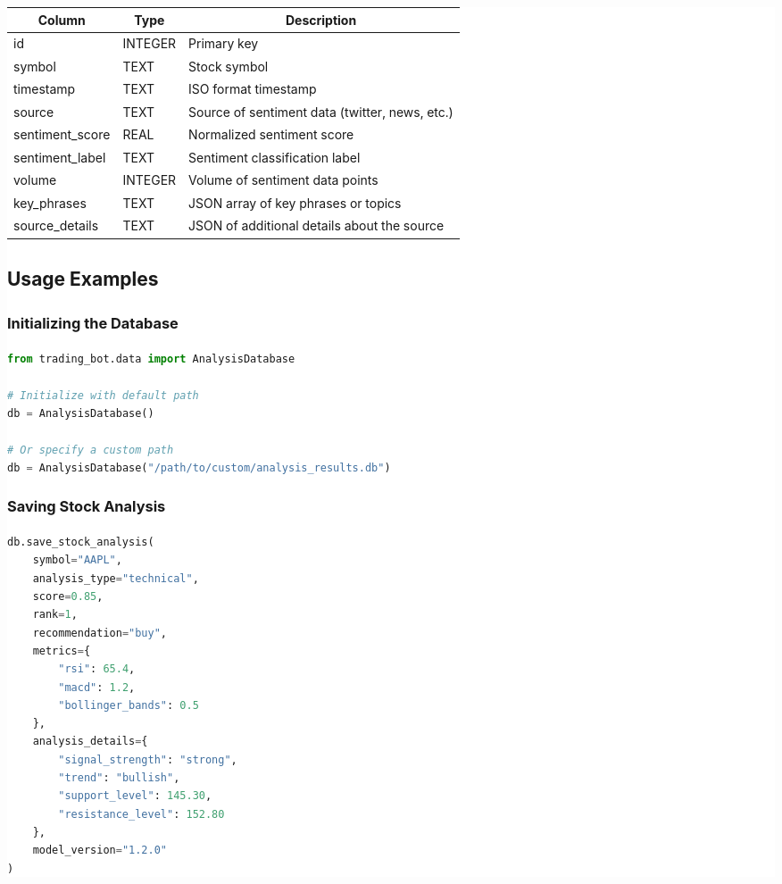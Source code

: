 | Column | Type | Description |
|--------|------|-------------|
| id | INTEGER | Primary key |
| symbol | TEXT | Stock symbol |
| timestamp | TEXT | ISO format timestamp |
| source | TEXT | Source of sentiment data (twitter, news, etc.) |
| sentiment_score | REAL | Normalized sentiment score |
| sentiment_label | TEXT | Sentiment classification label |
| volume | INTEGER | Volume of sentiment data points |
| key_phrases | TEXT | JSON array of key phrases or topics |
| source_details | TEXT | JSON of additional details about the source |

## Usage Examples

### Initializing the Database

```python
from trading_bot.data import AnalysisDatabase

# Initialize with default path
db = AnalysisDatabase()

# Or specify a custom path
db = AnalysisDatabase("/path/to/custom/analysis_results.db")
```

### Saving Stock Analysis

```python
db.save_stock_analysis(
    symbol="AAPL",
    analysis_type="technical",
    score=0.85,
    rank=1,
    recommendation="buy",
    metrics={
        "rsi": 65.4,
        "macd": 1.2,
        "bollinger_bands": 0.5
    },
    analysis_details={
        "signal_strength": "strong",
        "trend": "bullish",
        "support_level": 145.30,
        "resistance_level": 152.80
    },
    model_version="1.2.0"
)
```
